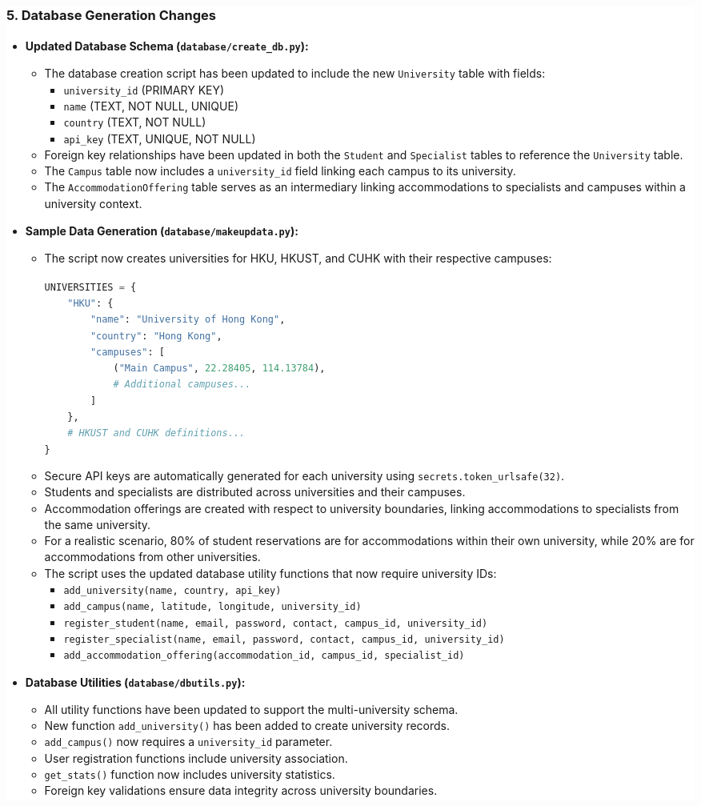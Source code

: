 ### 5. Database Generation Changes

* **Updated Database Schema (`database/create_db.py`):**
  * The database creation script has been updated to include the new `University` table with fields:
    * `university_id` (PRIMARY KEY)
    * `name` (TEXT, NOT NULL, UNIQUE)
    * `country` (TEXT, NOT NULL)
    * `api_key` (TEXT, UNIQUE, NOT NULL)
  * Foreign key relationships have been updated in both the `Student` and `Specialist` tables to reference the `University` table.
  * The `Campus` table now includes a `university_id` field linking each campus to its university.
  * The `AccommodationOffering` table serves as an intermediary linking accommodations to specialists and campuses within a university context.

* **Sample Data Generation (`database/makeupdata.py`):**
  * The script now creates universities for HKU, HKUST, and CUHK with their respective campuses:
    ```python
    UNIVERSITIES = {
        "HKU": {
            "name": "University of Hong Kong",
            "country": "Hong Kong",
            "campuses": [
                ("Main Campus", 22.28405, 114.13784),
                # Additional campuses...
            ]
        },
        # HKUST and CUHK definitions...
    }
    ```
  * Secure API keys are automatically generated for each university using `secrets.token_urlsafe(32)`.
  * Students and specialists are distributed across universities and their campuses.
  * Accommodation offerings are created with respect to university boundaries, linking accommodations to specialists from the same university.
  * For a realistic scenario, 80% of student reservations are for accommodations within their own university, while 20% are for accommodations from other universities.
  * The script uses the updated database utility functions that now require university IDs:
    * `add_university(name, country, api_key)`
    * `add_campus(name, latitude, longitude, university_id)`
    * `register_student(name, email, password, contact, campus_id, university_id)`
    * `register_specialist(name, email, password, contact, campus_id, university_id)`
    * `add_accommodation_offering(accommodation_id, campus_id, specialist_id)`

* **Database Utilities (`database/dbutils.py`):**
  * All utility functions have been updated to support the multi-university schema.
  * New function `add_university()` has been added to create university records.
  * `add_campus()` now requires a `university_id` parameter.
  * User registration functions include university association.
  * `get_stats()` function now includes university statistics.
  * Foreign key validations ensure data integrity across university boundaries.
